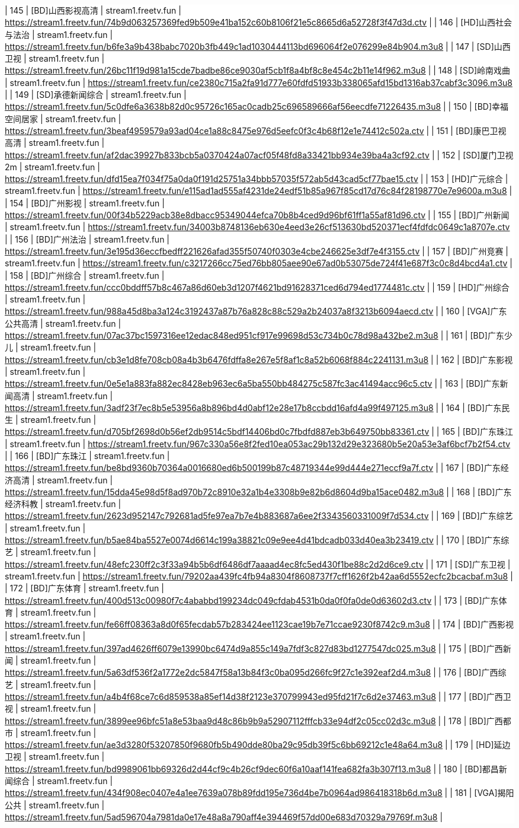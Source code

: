 | 145 | [BD]山西影视高清 | stream1.freetv.fun | <https://stream1.freetv.fun/74b9d063257369fed9b509e41ba152c60b8106f21e5c8665d6a52728f3f47d3d.ctv> |
| 146 | [HD]山西社会与法治 | stream1.freetv.fun | <https://stream1.freetv.fun/b6fe3a9b438babc7020b3fb449c1ad1030444113bd696064f2e076299e84b904.m3u8> |
| 147 | [SD]山西卫视 | stream1.freetv.fun | <https://stream1.freetv.fun/26bc11f19d981a15cde7badbe86ce9030af5cb1f8a4bf8c8e454c2b11e14f962.m3u8> |
| 148 | [SD]岭南戏曲 | stream1.freetv.fun | <https://stream1.freetv.fun/ce2380c715a2fa91d777e60fdfd51933b338065afd15bd1316ab37cabf3c3096.m3u8> |
| 149 | [SD]承德新闻综合 | stream1.freetv.fun | <https://stream1.freetv.fun/5c0dfe6a3638b82d0c95726c165ac0cadb25c696589666af56eecdfe71226435.m3u8> |
| 150 | [BD]幸福空间居家 | stream1.freetv.fun | <https://stream1.freetv.fun/3beaf4959579a93ad04ce1a88c8475e976d5eefc0f3c4b68f12e1e74412c502a.ctv> |
| 151 | [BD]康巴卫视高清 | stream1.freetv.fun | <https://stream1.freetv.fun/af2dac39927b833bcb5a0370424a07acf05f48fd8a33421bb934e39ba4a3cf92.ctv> |
| 152 | [SD]厦门卫视 2m | stream1.freetv.fun | <https://stream1.freetv.fun/dfd15ea7f034f75a0da0f191d25751a34bbb57035f572ab5d43cad5cf77bae15.ctv> |
| 153 | [HD]广元综合 | stream1.freetv.fun | <https://stream1.freetv.fun/e115ad1ad555af4231de24edf51b85a967f85cd17d76c84f28198770e7e9600a.m3u8> |
| 154 | [BD]广州影视 | stream1.freetv.fun | <https://stream1.freetv.fun/00f34b5229acb38e8dbacc95349044efca70b8b4ced9d96bf61ff1a55af81d96.ctv> |
| 155 | [BD]广州新闻 | stream1.freetv.fun | <https://stream1.freetv.fun/34003b8748136eb630e4eed3e26cf513630bd520371ecf4fdfdc0649c1a8707e.ctv> |
| 156 | [BD]广州法治 | stream1.freetv.fun | <https://stream1.freetv.fun/3e195d36eccfbedff221626afad355f50740f0303e4cbe246625e3df7e4f3155.ctv> |
| 157 | [BD]广州竞赛 | stream1.freetv.fun | <https://stream1.freetv.fun/c3217266cc75ed76bb805aee90e67ad0b53075de724f41e687f3c0c8d4bcd4a1.ctv> |
| 158 | [BD]广州综合 | stream1.freetv.fun | <https://stream1.freetv.fun/ccc0bddff57b8c467a86d60eb3d1207f4621bd91628371ced6d794ed1774481c.ctv> |
| 159 | [HD]广州综合 | stream1.freetv.fun | <https://stream1.freetv.fun/988a45d8ba3a124c3192437a87b76a828c88c529a2b24037a8f3213b6094aecd.ctv> |
| 160 | [VGA]广东公共高清 | stream1.freetv.fun | <https://stream1.freetv.fun/07ac37bc1597316ee12edac848ed951cf917e99698d53c734b0c78d98a432be2.m3u8> |
| 161 | [BD]广东少儿 | stream1.freetv.fun | <https://stream1.freetv.fun/cb3e1d8fe708cb08a4b3b6476fdffa8e267e5f8af1c8a52b6068f884c2241131.m3u8> |
| 162 | [BD]广东影视 | stream1.freetv.fun | <https://stream1.freetv.fun/0e5e1a883fa882ec8428eb963ec6a5ba550bb484275c587fc3ac41494acc96c5.ctv> |
| 163 | [BD]广东新闻高清 | stream1.freetv.fun | <https://stream1.freetv.fun/3adf23f7ec8b5e53956a8b896bd4d0abf12e28e17b8ccbdd16afd4a99f497125.m3u8> |
| 164 | [BD]广东民生 | stream1.freetv.fun | <https://stream1.freetv.fun/d705bf2698d0b56ef2db9514c5bdf14406bd0c7fbdfd887eb3b649750bb83361.ctv> |
| 165 | [BD]广东珠江 | stream1.freetv.fun | <https://stream1.freetv.fun/967c330a56e8f2fed10ea053ac29b132d29e323680b5e20a53e3af6bcf7b2f54.ctv> |
| 166 | [BD]广东珠江 | stream1.freetv.fun | <https://stream1.freetv.fun/be8bd9360b70364a0016680ed6b500199b87c48719344e99d444e271eccf9a7f.ctv> |
| 167 | [BD]广东经济高清 | stream1.freetv.fun | <https://stream1.freetv.fun/15dda45e98d5f8ad970b72c8910e32a1b4e3308b9e82b6d8604d9ba15ace0482.m3u8> |
| 168 | [BD]广东经济科教 | stream1.freetv.fun | <https://stream1.freetv.fun/2623d952147c792681ad5fe97ea7b7e4b883687a6ee2f3343560331009f7d534.ctv> |
| 169 | [BD]广东综艺 | stream1.freetv.fun | <https://stream1.freetv.fun/b5ae84ba5527e0074d6614c199a38821c09e9ee4d41bdcadb033d40ea3b23419.ctv> |
| 170 | [BD]广东综艺 | stream1.freetv.fun | <https://stream1.freetv.fun/48efc230ff2c3f33a94b5b6df6486df7aaaad4ec8fc5ed430f1be88c2d2d6ce9.ctv> |
| 171 | [SD]广东卫视 | stream1.freetv.fun | <https://stream1.freetv.fun/79202aa439fc4fb94a8304f8608737f7cff1626f2b42aa6d5552ecfc2bcacbaf.m3u8> |
| 172 | [BD]广东体育 | stream1.freetv.fun | <https://stream1.freetv.fun/400d513c00980f7c4ababbd199234dc049cfdab4531b0da0f0fa0de0d63602d3.ctv> |
| 173 | [BD]广东体育 | stream1.freetv.fun | <https://stream1.freetv.fun/fe66ff08363a8d0f65fecdab57b283424ee1123cae19b7e71ccae9230f8742c9.m3u8> |
| 174 | [BD]广西影视 | stream1.freetv.fun | <https://stream1.freetv.fun/397ad4626ff6079e13990bc6474d9a855c149a7fdf3c827d83bd1277547dc025.m3u8> |
| 175 | [BD]广西新闻 | stream1.freetv.fun | <https://stream1.freetv.fun/5a63df536f2a1772e2dc5847f58a13b84f3c0ba095d266fc9f27c1e392eaf2d4.m3u8> |
| 176 | [BD]广西综艺 | stream1.freetv.fun | <https://stream1.freetv.fun/a4b4f68ce7c6d859538a85ef14d38f2123e370799943ed95fd21f7c6d2e37463.m3u8> |
| 177 | [BD]广西卫视 | stream1.freetv.fun | <https://stream1.freetv.fun/3899ee96bfc51a8e53baa9d48c86b9b9a52907112fffcb33e94df2c05cc02d3c.m3u8> |
| 178 | [BD]广西都市 | stream1.freetv.fun | <https://stream1.freetv.fun/ae3d3280f53207850f9680fb5b490dde80ba29c95db39f5c6bb69212c1e48a64.m3u8> |
| 179 | [HD]延边卫视 | stream1.freetv.fun | <https://stream1.freetv.fun/bd9989061bb69326d2d44cf9c4b26cf9dec60f6a10aaf141fea682fa3b307f13.m3u8> |
| 180 | [BD]都昌新闻综合 | stream1.freetv.fun | <https://stream1.freetv.fun/434f908ec0407e4a1ee7639a078b89fdd195e736d4be7b0964ad986418318b6d.m3u8> |
| 181 | [VGA]揭阳公共 | stream1.freetv.fun | <https://stream1.freetv.fun/5ad596704a7981da0e17e48a8a790aff4e394469f57dd00e683d70329a79769f.m3u8> |
